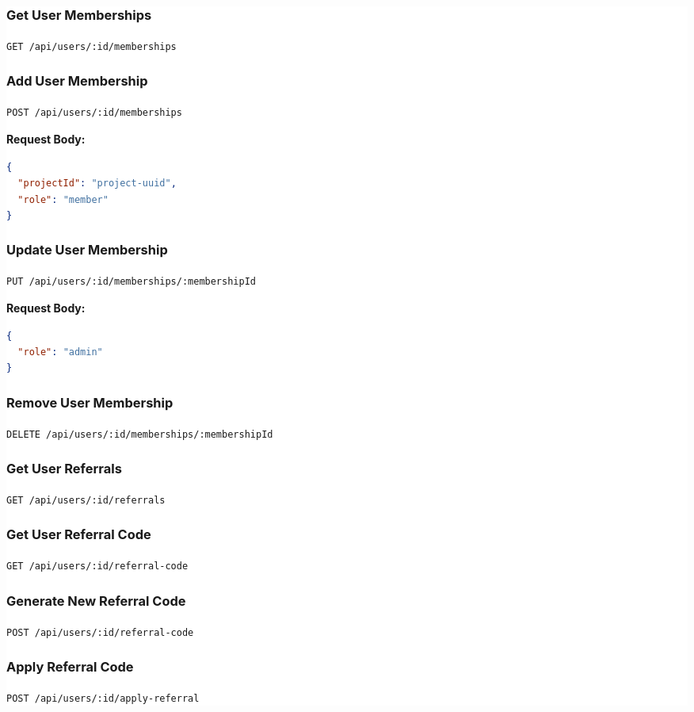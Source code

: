 ### Get User Memberships
```
GET /api/users/:id/memberships
```

### Add User Membership
```
POST /api/users/:id/memberships
```

**Request Body:**
```json
{
  "projectId": "project-uuid",
  "role": "member"
}
```

### Update User Membership
```
PUT /api/users/:id/memberships/:membershipId
```

**Request Body:**
```json
{
  "role": "admin"
}
```

### Remove User Membership
```
DELETE /api/users/:id/memberships/:membershipId
```

### Get User Referrals
```
GET /api/users/:id/referrals
```

### Get User Referral Code
```
GET /api/users/:id/referral-code
```

### Generate New Referral Code
```
POST /api/users/:id/referral-code
```

### Apply Referral Code
```
POST /api/users/:id/apply-referral
```
